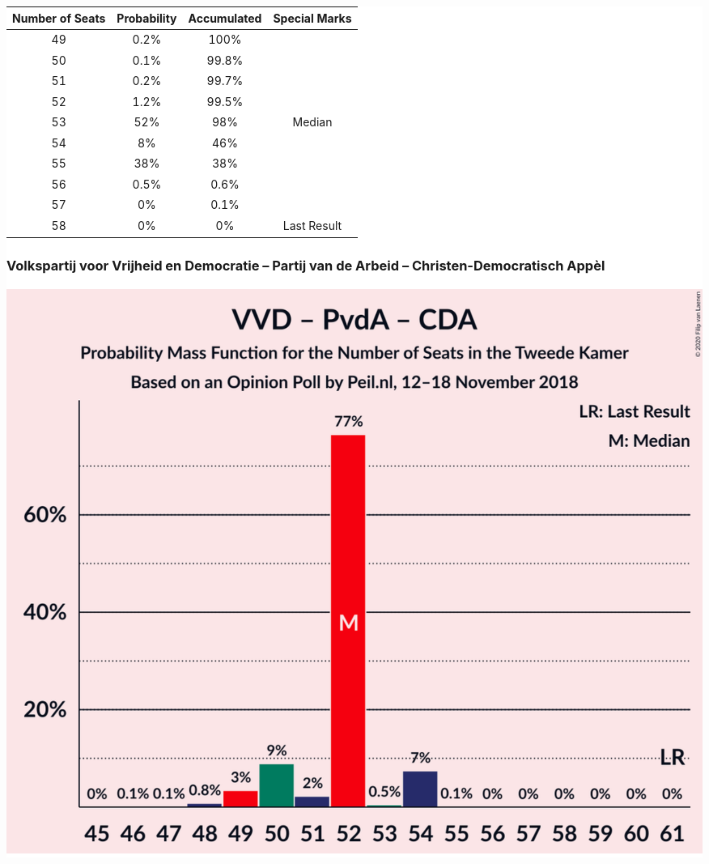 | Number of Seats | Probability | Accumulated | Special Marks |
|:---------------:|:-----------:|:-----------:|:-------------:|
| 49 | 0.2% | 100% |  |
| 50 | 0.1% | 99.8% |  |
| 51 | 0.2% | 99.7% |  |
| 52 | 1.2% | 99.5% |  |
| 53 | 52% | 98% | Median |
| 54 | 8% | 46% |  |
| 55 | 38% | 38% |  |
| 56 | 0.5% | 0.6% |  |
| 57 | 0% | 0.1% |  |
| 58 | 0% | 0% | Last Result |

### Volkspartij voor Vrijheid en Democratie – Partij van de Arbeid – Christen-Democratisch Appèl

![Graph with seats probability mass function not yet produced](2018-11-18-Peilnl-coalitions-seats-pmf-vvd–pvda–cda.png "Seats Probability Mass Function")
